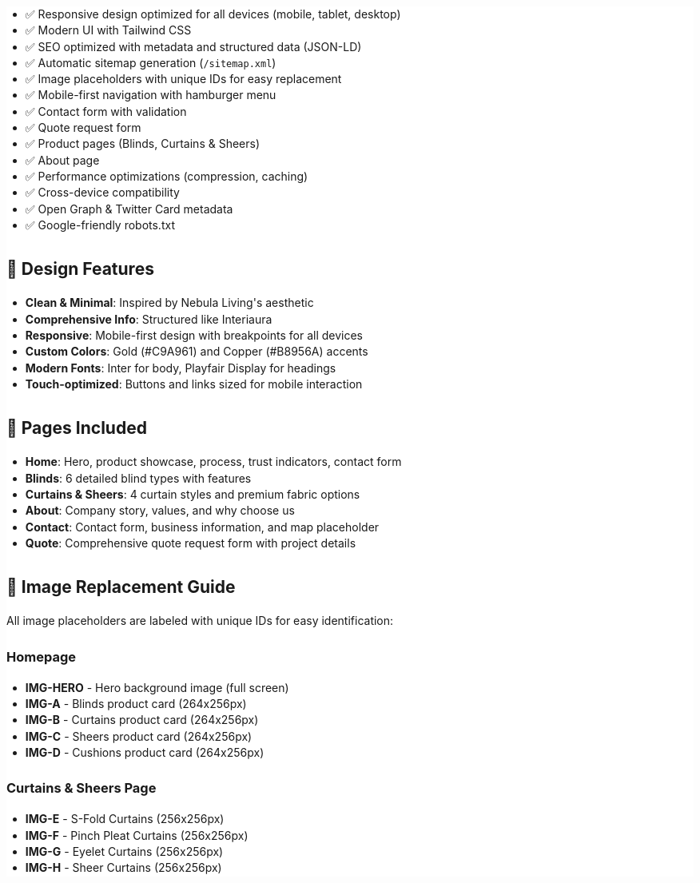 - ✅ Responsive design optimized for all devices (mobile, tablet, desktop)
- ✅ Modern UI with Tailwind CSS
- ✅ SEO optimized with metadata and structured data (JSON-LD)
- ✅ Automatic sitemap generation (`/sitemap.xml`)
- ✅ Image placeholders with unique IDs for easy replacement
- ✅ Mobile-first navigation with hamburger menu
- ✅ Contact form with validation
- ✅ Quote request form
- ✅ Product pages (Blinds, Curtains & Sheers)
- ✅ About page
- ✅ Performance optimizations (compression, caching)
- ✅ Cross-device compatibility
- ✅ Open Graph & Twitter Card metadata
- ✅ Google-friendly robots.txt

## 🎨 Design Features

- **Clean & Minimal**: Inspired by Nebula Living's aesthetic
- **Comprehensive Info**: Structured like Interiaura
- **Responsive**: Mobile-first design with breakpoints for all devices
- **Custom Colors**: Gold (#C9A961) and Copper (#B8956A) accents
- **Modern Fonts**: Inter for body, Playfair Display for headings
- **Touch-optimized**: Buttons and links sized for mobile interaction

## 📄 Pages Included

- **Home**: Hero, product showcase, process, trust indicators, contact form
- **Blinds**: 6 detailed blind types with features
- **Curtains & Sheers**: 4 curtain styles and premium fabric options
- **About**: Company story, values, and why choose us
- **Contact**: Contact form, business information, and map placeholder
- **Quote**: Comprehensive quote request form with project details

## 🎯 Image Replacement Guide

All image placeholders are labeled with unique IDs for easy identification:

### Homepage

- **IMG-HERO** - Hero background image (full screen)
- **IMG-A** - Blinds product card (264x256px)
- **IMG-B** - Curtains product card (264x256px)
- **IMG-C** - Sheers product card (264x256px)
- **IMG-D** - Cushions product card (264x256px)

### Curtains & Sheers Page

- **IMG-E** - S-Fold Curtains (256x256px)
- **IMG-F** - Pinch Pleat Curtains (256x256px)
- **IMG-G** - Eyelet Curtains (256x256px)
- **IMG-H** - Sheer Curtains (256x256px)
